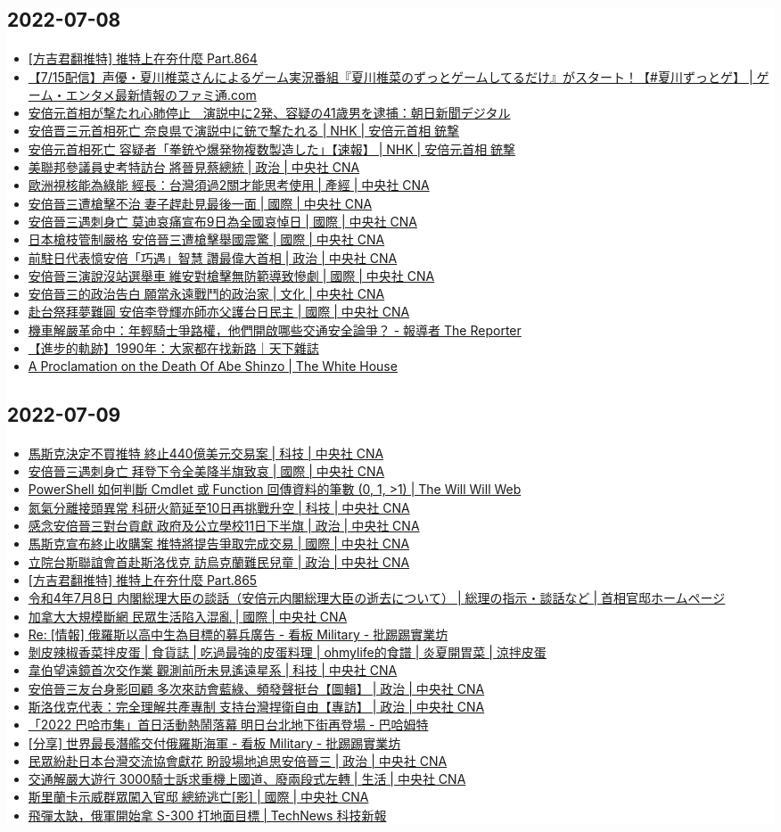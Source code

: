 ## 2022-07-08

- [[方吉君翻推特] 推特上在夯什麼 Part.864](https://rinakawaei.blogspot.com/2022/07/part864.html)
- [【7/15配信】声優・夏川椎菜さんによるゲーム実況番組『夏川椎菜のずっとゲームしてるだけ』がスタート！【#夏川ずっとゲ】 | ゲーム・エンタメ最新情報のファミ通.com](https://www.famitsu.com/news/202207/08267610.html)
- [安倍元首相が撃たれ心肺停止　演説中に2発、容疑の41歳男を逮捕：朝日新聞デジタル](https://www.asahi.com/articles/ASQ783VDFQ78POMB008.html)
- [安倍晋三元首相死亡 奈良県で演説中に銃で撃たれる | NHK | 安倍元首相 銃撃](https://www3.nhk.or.jp/news/html/20220708/k10013707681000.html)
- [安倍元首相死亡 容疑者「拳銃や爆発物複数製造した」【速報】 | NHK | 安倍元首相 銃撃](https://www3.nhk.or.jp/news/html/20220708/k10013707601000.html)
- [美聯邦參議員史考特訪台 將晉見蔡總統 | 政治 | 中央社 CNA](https://www.cna.com.tw/news/aipl/202207070159.aspx)
- [歐洲視核能為綠能 經長：台灣須過2關才能思考使用 | 產經 | 中央社 CNA](https://www.cna.com.tw/news/afe/202207080254.aspx)
- [安倍晉三遭槍擊不治 妻子趕赴見最後一面 | 國際 | 中央社 CNA](https://www.cna.com.tw/news/aopl/202207080304.aspx)
- [安倍晉三遇刺身亡 莫迪哀痛宣布9日為全國哀悼日 | 國際 | 中央社 CNA](https://www.cna.com.tw/news/aopl/202207080324.aspx)
- [日本槍枝管制嚴格 安倍晉三遭槍擊舉國震驚 | 國際 | 中央社 CNA](https://www.cna.com.tw/news/aopl/202207080382.aspx)
- [前駐日代表憶安倍「巧遇」智慧 讚最偉大首相 | 政治 | 中央社 CNA](https://www.cna.com.tw/news/aipl/202207080402.aspx)
- [安倍晉三演說沒站選舉車 維安對槍擊無防範導致慘劇 | 國際 | 中央社 CNA](https://www.cna.com.tw/news/aopl/202207080403.aspx)
- [安倍晉三的政治告白 願當永遠戰鬥的政治家 | 文化 | 中央社 CNA](https://www.cna.com.tw/news/acul/202207080408.aspx)
- [赴台祭拜夢難圓 安倍李登輝亦師亦父護台日民主 | 國際 | 中央社 CNA](https://www.cna.com.tw/news/aopl/202207080424.aspx)
- [機車解嚴革命中：年輕騎士爭路權，他們開啟哪些交通安全論爭？ - 報導者 The Reporter](https://www.twreporter.org/a/the-rights-of-motorcycle-riders)
- [【進步的軌跡】1990年：大家都在找新路｜天下雜誌](https://40.cw.com.tw/story/1990/#story8)
- [A Proclamation on the Death Of Abe Shinzo | The White House](https://www.whitehouse.gov/briefing-room/presidential-actions/2022/07/08/a-proclamation-on-the-death-of-abe-shinzo/)

## 2022-07-09

- [馬斯克決定不買推特 終止440億美元交易案 | 科技 | 中央社 CNA](https://www.cna.com.tw/news/ait/202207090013.aspx)
- [安倍晉三遇刺身亡 拜登下令全美降半旗致哀 | 國際 | 中央社 CNA](https://www.cna.com.tw/news/aopl/202207090005.aspx)
- [PowerShell 如何判斷 Cmdlet 或 Function 回傳資料的筆數 (0, 1, >1) | The Will Will Web](https://blog.miniasp.com/post/2022/07/08/How-to-deal-with-Array-possible-Object-in-PowerShell)
- [氮氣分離接頭異常 科研火箭延至10日再挑戰升空 | 科技 | 中央社 CNA](https://www.cna.com.tw/news/ait/202207090035.aspx)
- [感念安倍晉三對台貢獻 政府及公立學校11日下半旗 | 政治 | 中央社 CNA](https://www.cna.com.tw/news/aipl/202207090031.aspx)
- [馬斯克宣布終止收購案 推特將提告爭取完成交易 | 國際 | 中央社 CNA](https://www.cna.com.tw/news/aopl/202207090020.aspx)
- [立院台斯聯誼會首赴斯洛伐克 訪烏克蘭難民兒童 | 政治 | 中央社 CNA](https://www.cna.com.tw/news/aipl/202207090017.aspx)
- [[方吉君翻推特] 推特上在夯什麼 Part.865](https://rinakawaei.blogspot.com/2022/07/part865.html)
- [令和4年7月8日 内閣総理大臣の談話（安倍元内閣総理大臣の逝去について） | 総理の指示・談話など | 首相官邸ホームページ](https://www.kantei.go.jp/jp/101_kishida/discourse/20220708message.html?fs=e&s=cl)
- [加拿大大規模斷網 民眾生活陷入混亂 | 國際 | 中央社 CNA](https://www.cna.com.tw/news/aopl/202207090055.aspx)
- [Re: [情報] 俄羅斯以高中生為目標的募兵廣告 - 看板 Military - 批踢踢實業坊](https://www.ptt.cc/bbs/Military/M.1657325879.A.C66.html)
- [剝皮辣椒香菜拌皮蛋 | 食貨誌 | 吃過最強的皮蛋料理 | ohmylife的食譜 | 炎夏開胃菜 | 涼拌皮蛋](https://foodieat.tw/%e5%89%9d%e7%9a%ae%e8%be%a3%e6%a4%92%e9%a6%99%e8%8f%9c%e6%8b%8c%e7%9a%ae%e8%9b%8b/)
- [韋伯望遠鏡首次交作業 觀測前所未見遙遠星系 | 科技 | 中央社 CNA](https://www.cna.com.tw/news/ait/202207090099.aspx)
- [安倍晉三友台身影回顧 多次來訪會藍綠、頻發聲挺台【圖輯】 | 政治 | 中央社 CNA](https://www.cna.com.tw/news/aipl/202207095013.aspx)
- [斯洛伐克代表：完全理解共產專制 支持台灣捍衛自由【專訪】 | 政治 | 中央社 CNA](https://www.cna.com.tw/news/aipl/202207090116.aspx)
- [「2022 巴哈市集」首日活動熱鬧落幕 明日台北地下街再登場 - 巴哈姆特](https://gnn.gamer.com.tw/detail.php?sn=234510)
- [[分享] 世界最長潛艦交付俄羅斯海軍 - 看板 Military - 批踢踢實業坊](https://www.ptt.cc/bbs/Military/M.1657374272.A.4D8.html)
- [民眾紛赴日本台灣交流協會獻花 盼設場地追思安倍晉三 | 政治 | 中央社 CNA](https://www.cna.com.tw/news/aipl/202207090226.aspx)
- [交通解嚴大遊行 3000騎士訴求重機上國道、廢兩段式左轉 | 生活 | 中央社 CNA](https://www.cna.com.tw/news/ahel/202207090153.aspx)
- [斯里蘭卡示威群眾闖入官邸 總統逃亡[影] | 國際 | 中央社 CNA](https://www.cna.com.tw/news/aopl/202207090149.aspx)
- [飛彈太缺，俄軍開始拿 S-300 打地面目標 | TechNews 科技新報](https://technews.tw/2022/07/09/russian-army-starting-firing-s300s-to-land-targets/)
